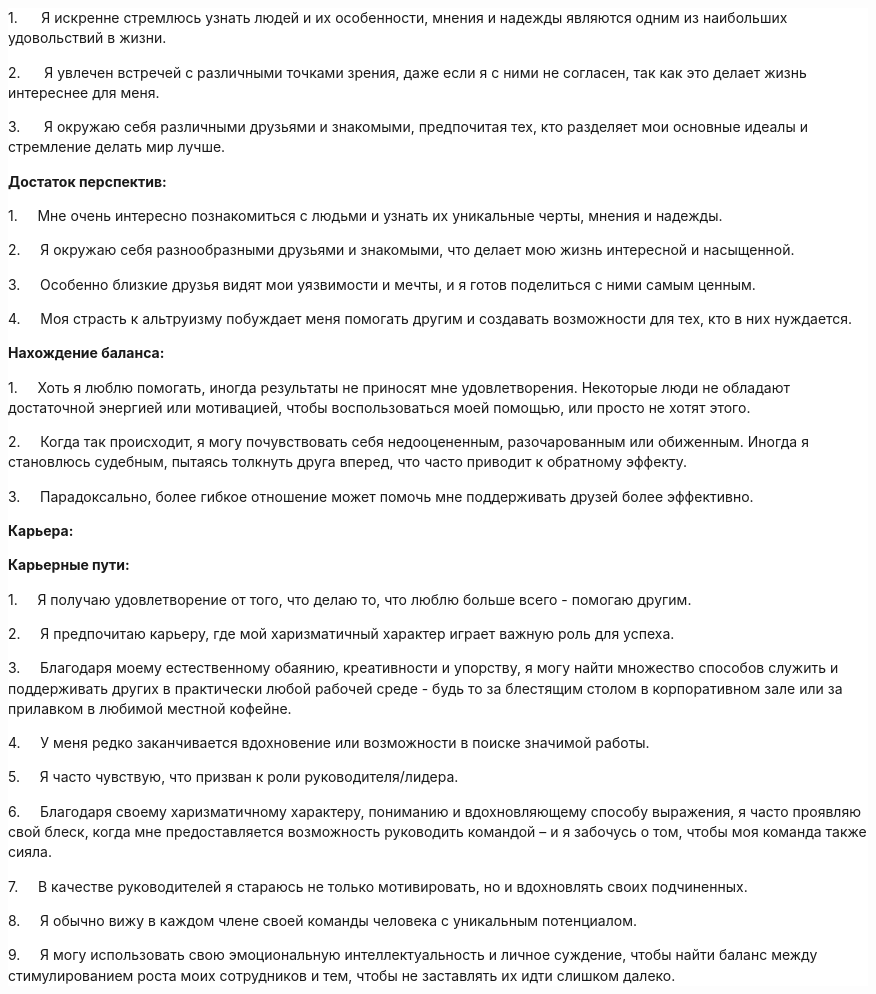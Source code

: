 1.      Я искренне стремлюсь узнать людей и их особенности, мнения и надежды являются одним из наибольших удовольствий в жизни.

2.      Я увлечен встречей с различными точками зрения, даже если я с ними не согласен, так как это делает жизнь интереснее для меня.

3.      Я окружаю себя различными друзьями и знакомыми, предпочитая тех, кто разделяет мои основные идеалы и стремление делать мир лучше.

**Достаток перспектив:**

1.     Мне очень интересно познакомиться с людьми и узнать их уникальные черты, мнения и надежды.

2.     Я окружаю себя разнообразными друзьями и знакомыми, что делает мою жизнь интересной и насыщенной.

3.     Особенно близкие друзья видят мои уязвимости и мечты, и я готов поделиться с ними самым ценным.

4.     Моя страсть к альтруизму побуждает меня помогать другим и создавать возможности для тех, кто в них нуждается.

**Нахождение баланса:**

1.     Хоть я люблю помогать, иногда результаты не приносят мне удовлетворения. Некоторые люди не обладают достаточной энергией или мотивацией, чтобы воспользоваться моей помощью, или просто не хотят этого.

2.     Когда так происходит, я могу почувствовать себя недооцененным, разочарованным или обиженным. Иногда я становлюсь судебным, пытаясь толкнуть друга вперед, что часто приводит к обратному эффекту.

3.     Парадоксально, более гибкое отношение может помочь мне поддерживать друзей более эффективно.

**Карьера:**

**Карьерные пути:**

1.     Я получаю удовлетворение от того, что делаю то, что люблю больше всего - помогаю другим.

2.     Я предпочитаю карьеру, где мой харизматичный характер играет важную роль для успеха.

3.     Благодаря моему естественному обаянию, креативности и упорству, я могу найти множество способов служить и поддерживать других в практически любой рабочей среде - будь то за блестящим столом в корпоративном зале или за прилавком в любимой местной кофейне.

4.     У меня редко заканчивается вдохновение или возможности в поиске значимой работы.

5.     Я часто чувствую, что призван к роли руководителя/лидера.

6.     Благодаря своему харизматичному характеру, пониманию и вдохновляющему способу выражения, я часто проявляю свой блеск, когда мне предоставляется возможность руководить командой – и я забочусь о том, чтобы моя команда также сияла.

7.     В качестве руководителей я стараюсь не только мотивировать, но и вдохновлять своих подчиненных.

8.     Я обычно вижу в каждом члене своей команды человека с уникальным потенциалом.

9.     Я могу использовать свою эмоциональную интеллектуальность и личное суждение, чтобы найти баланс между стимулированием роста моих сотрудников и тем, чтобы не заставлять их идти слишком далеко.
